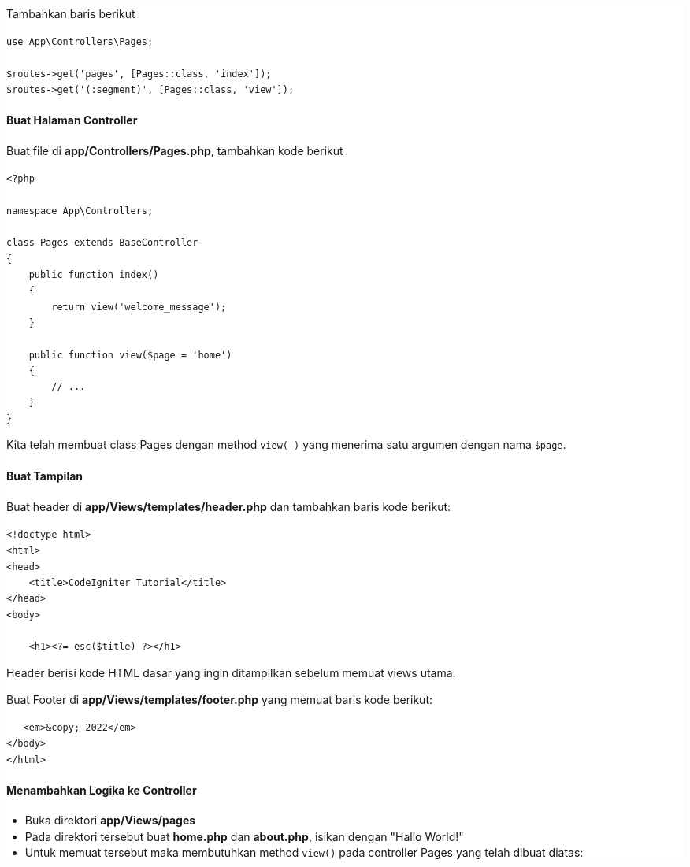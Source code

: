 Tambahkan baris berikut
```
use App\Controllers\Pages;

$routes->get('pages', [Pages::class, 'index']);
$routes->get('(:segment)', [Pages::class, 'view']);
```

#### Buat Halaman Controller
Buat file di **app/Controllers/Pages.php**, tambahkan kode berikut
```
<?php

namespace App\Controllers;

class Pages extends BaseController
{
    public function index()
    {
        return view('welcome_message');
    }

    public function view($page = 'home')
    {
        // ...
    }
}
```
Kita telah membuat class Pages dengan method `view( )` yang menerima satu argumen dengan nama `$page`.

#### Buat Tampilan
Buat header di **app/Views/templates/header.php** dan tambahkan baris kode berikut:

```
<!doctype html>
<html>
<head>
    <title>CodeIgniter Tutorial</title>
</head>
<body>

    <h1><?= esc($title) ?></h1>
```
Header berisi kode HTML dasar yang ingin ditampilkan sebelum memuat views utama.

Buat Footer di **app/Views/templates/footer.php** yang memuat baris kode berikut:

```
   <em>&copy; 2022</em>
</body>
</html>
```

#### Menambahkan Logika ke Controller
- Buka direktori **app/Views/pages**
- Pada direktori tersebut buat **home.php** dan **about.php**, isikan dengan "Hallo World!"
- Untuk memuat tersebut maka membutuhkan method `view()` pada controller Pages yang telah dibuat diatas:
